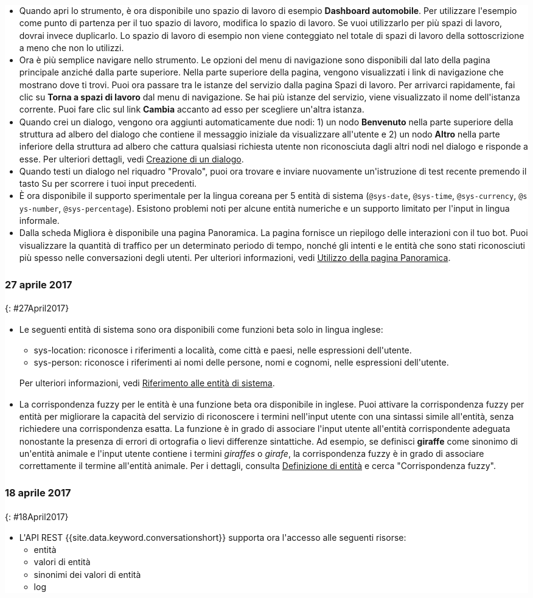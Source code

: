 - Quando apri lo strumento, è ora disponibile uno spazio di lavoro di esempio **Dashboard automobile**. Per utilizzare l'esempio come punto di partenza per il tuo spazio di lavoro, modifica lo spazio di lavoro. Se vuoi utilizzarlo per più spazi di lavoro, dovrai invece duplicarlo. Lo spazio di lavoro di esempio non viene conteggiato nel totale di spazi di lavoro della sottoscrizione a meno che non lo utilizzi.
- Ora è più semplice navigare nello strumento. Le opzioni del menu di navigazione sono disponibili dal lato della pagina principale anziché dalla parte superiore. Nella parte superiore della pagina, vengono visualizzati i link di navigazione che mostrano dove ti trovi. Puoi ora passare tra le istanze del servizio dalla pagina Spazi di lavoro. Per arrivarci rapidamente, fai clic su **Torna a spazi di lavoro** dal menu di navigazione. Se hai più istanze del servizio, viene visualizzato il nome dell'istanza corrente. Puoi fare clic sul link **Cambia** accanto ad esso per scegliere un'altra istanza.
- Quando crei un dialogo, vengono ora aggiunti automaticamente due nodi: 1) un nodo **Benvenuto** nella parte superiore della struttura ad albero del dialogo che contiene il messaggio iniziale da visualizzare all'utente e 2) un nodo **Altro** nella parte inferiore della struttura ad albero che cattura qualsiasi richiesta utente non riconosciuta dagli altri nodi nel dialogo e risponde a esse. Per ulteriori dettagli, vedi [Creazione di un dialogo](dialog-create.html).
- Quando testi un dialogo nel riquadro "Provalo", puoi ora trovare e inviare nuovamente un'istruzione di test recente premendo il tasto Su per scorrere i tuoi input precedenti. 
- È ora disponibile il supporto sperimentale per la lingua coreana per 5 entità di sistema (`@sys-date`, `@sys-time`, `@sys-currency`, `@sys-number`, `@sys-percentage`). Esistono problemi noti per alcune entità numeriche e un supporto limitato per l'input in lingua informale.
- Dalla scheda Migliora è disponibile una pagina Panoramica. La pagina fornisce un riepilogo delle interazioni con il tuo bot. Puoi visualizzare la quantità di traffico per un determinato periodo di tempo, nonché gli intenti e le entità che sono stati riconosciuti più spesso nelle conversazioni degli utenti. Per ulteriori informazioni, vedi [Utilizzo della pagina Panoramica](logs_oview.html).

### 27 aprile 2017
{: #27April2017}

- Le seguenti entità di sistema sono ora disponibili come funzioni beta solo in lingua inglese:
    - sys-location: riconosce i riferimenti a località, come città e paesi, nelle espressioni dell'utente.
    - sys-person: riconosce i riferimenti ai nomi delle persone, nomi e cognomi, nelle espressioni dell'utente.

    Per ulteriori informazioni, vedi [Riferimento alle entità di sistema](system-entities.html).
- La corrispondenza fuzzy per le entità è una funzione beta ora disponibile in inglese. Puoi attivare la corrispondenza fuzzy per entità per migliorare la capacità del servizio di riconoscere i termini nell'input utente con una sintassi simile all'entità, senza richiedere una corrispondenza esatta. La funzione è in grado di associare l'input utente all'entità corrispondente adeguata nonostante la presenza di errori di ortografia o lievi differenze sintattiche. Ad esempio, se definisci **giraffe** come sinonimo di un'entità animale e l'input utente contiene i termini *giraffes* o *girafe*, la corrispondenza fuzzy è in grado di associare correttamente il termine all'entità animale. Per i dettagli, consulta [Definizione di entità](entities.html#fuzzy-matching) e cerca "Corrispondenza fuzzy".

### 18 aprile 2017
{: #18April2017}

- L'API REST {{site.data.keyword.conversationshort}} supporta ora l'accesso alle seguenti risorse:
    - entità
    - valori di entità
    - sinonimi dei valori di entità
    - log

